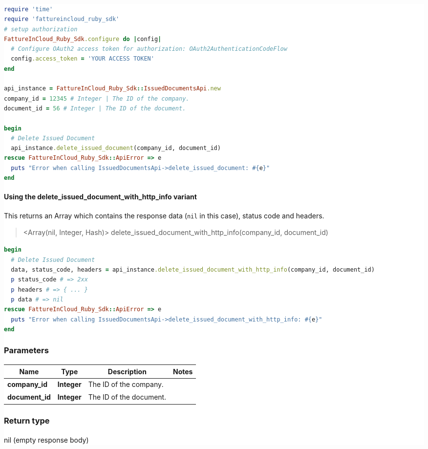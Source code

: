 ```ruby
require 'time'
require 'fattureincloud_ruby_sdk'
# setup authorization
FattureInCloud_Ruby_Sdk.configure do |config|
  # Configure OAuth2 access token for authorization: OAuth2AuthenticationCodeFlow
  config.access_token = 'YOUR ACCESS TOKEN'
end

api_instance = FattureInCloud_Ruby_Sdk::IssuedDocumentsApi.new
company_id = 12345 # Integer | The ID of the company.
document_id = 56 # Integer | The ID of the document.

begin
  # Delete Issued Document
  api_instance.delete_issued_document(company_id, document_id)
rescue FattureInCloud_Ruby_Sdk::ApiError => e
  puts "Error when calling IssuedDocumentsApi->delete_issued_document: #{e}"
end
```

#### Using the delete_issued_document_with_http_info variant

This returns an Array which contains the response data (`nil` in this case), status code and headers.

> <Array(nil, Integer, Hash)> delete_issued_document_with_http_info(company_id, document_id)

```ruby
begin
  # Delete Issued Document
  data, status_code, headers = api_instance.delete_issued_document_with_http_info(company_id, document_id)
  p status_code # => 2xx
  p headers # => { ... }
  p data # => nil
rescue FattureInCloud_Ruby_Sdk::ApiError => e
  puts "Error when calling IssuedDocumentsApi->delete_issued_document_with_http_info: #{e}"
end
```

### Parameters

| Name | Type | Description | Notes |
| ---- | ---- | ----------- | ----- |
| **company_id** | **Integer** | The ID of the company. |  |
| **document_id** | **Integer** | The ID of the document. |  |

### Return type

nil (empty response body)
